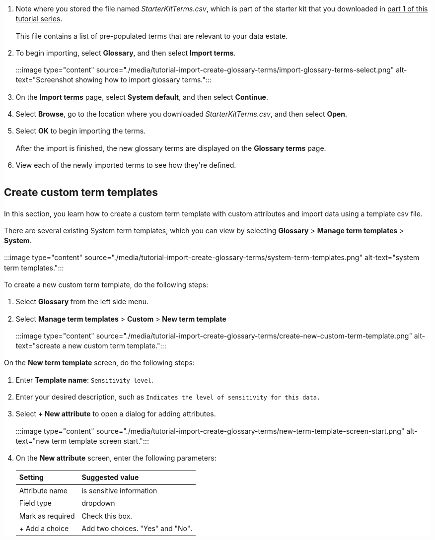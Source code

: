 1. Note where you stored the file named *StarterKitTerms.csv*, which is part of the starter kit that you downloaded in [part 1 of this tutorial series](tutorial-scan-data.md).

   This file contains a list of pre-populated terms that are relevant to your data estate.

1. To begin importing, select **Glossary**, and then select **Import terms**.

    :::image type="content" source="./media/tutorial-import-create-glossary-terms/import-glossary-terms-select.png" alt-text="Screenshot showing how to import glossary terms.":::

1. On the **Import terms** page, select **System default**, and then select **Continue**.

1. Select **Browse**, go to the location where you downloaded *StarterKitTerms.csv*, and then select **Open**.

1. Select **OK** to begin importing the terms.

   After the import is finished, the new glossary terms are displayed on the **Glossary terms** page.

1. View each of the newly imported terms to see how they're defined.

## Create custom term templates

In this section, you learn how to create a custom term template with custom attributes and import data using a template csv file.

There are several existing System term templates, which you can view by selecting **Glossary** > **Manage term templates** > **System**.

:::image type="content" source="./media/tutorial-import-create-glossary-terms/system-term-templates.png" alt-text="system term templates.":::

To create a new custom term template, do the following steps:

1. Select **Glossary** from the left side menu.
1. Select **Manage term templates** > **Custom** > **New term template**

   :::image type="content" source="./media/tutorial-import-create-glossary-terms/create-new-custom-term-template.png" alt-text="screate a new custom term template.":::

On the **New term template** screen, do the following steps:

1. Enter **Template name**: `Sensitivity level`.
1. Enter your desired description, such as `Indicates the level of sensitivity for this data.`
1. Select **+ New attribute** to open a dialog for adding attributes.

   :::image type="content" source="./media/tutorial-import-create-glossary-terms/new-term-template-screen-start.png" alt-text="new term template screen start.":::

1. On the **New attribute** screen, enter the following parameters:

   |Setting|Suggested value|
   |---------|-----------|
   |Attribute name|is sensitive information|
   |Field type|dropdown|Single choice|
   |Mark as required|Check this box.|
   |+ Add a choice| Add two choices. "Yes" and "No".|
